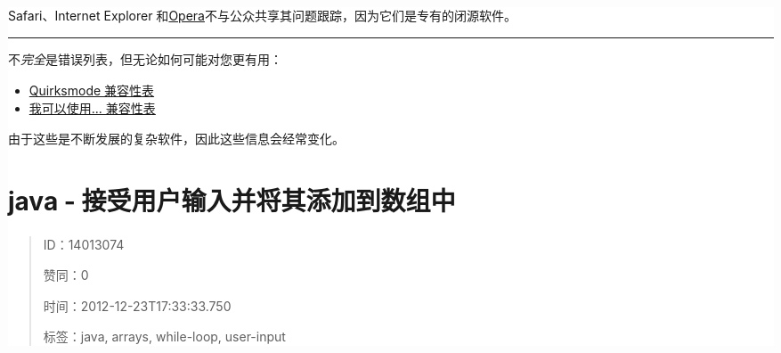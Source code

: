 Safari、Internet Explorer 和[Opera](https://bugs.opera.com/secure/Dashboard.jspa)不与公众共享其问题跟踪，因为它们是专有的闭源软件。

* * *

不*完全*是错误列表，但无论如何可能对您更有用：

*   [Quirksmode 兼容性表](http://www.quirksmode.org/compatibility.html)
*   [我可以使用... 兼容性表](http://caniuse.com/)

由于这些是不断发展的复杂软件，因此这些信息会经常变化。

# java - 接受用户输入并将其添加到数组中

> ID：14013074
> 
> 赞同：0
> 
> 时间：2012-12-23T17:33:33.750
> 
> 标签：java, arrays, while-loop, user-input

